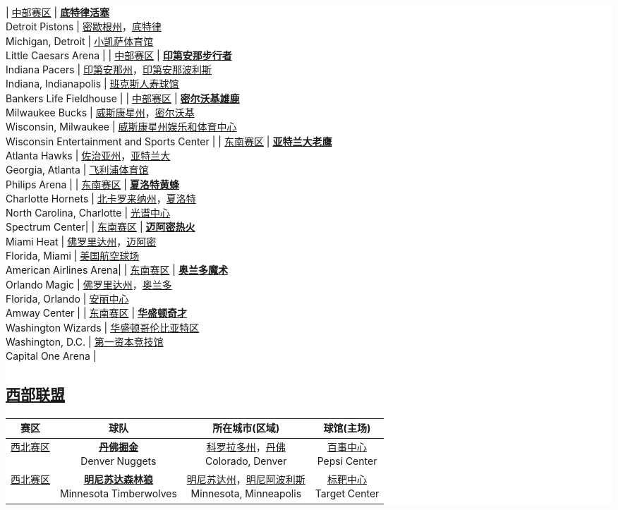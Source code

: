 | [中部赛区](https://zh.wikipedia.org/wiki/%E4%B8%AD%E9%83%A8%E8%B5%9B%E5%8C%BA "中部赛区") | **[底特律活塞](https://zh.wikipedia.org/wiki/%E5%BA%95%E7%89%B9%E5%BE%8B%E6%B4%BB%E5%A1%9E "底特律活塞")**<br>Detroit Pistons | [密歇根州](https://zh.wikipedia.org/wiki/%E5%AF%86%E6%AD%87%E6%A0%B9%E5%B7%9E "密歇根州")，[底特律](https://zh.wikipedia.org/wiki/%E5%BA%95%E7%89%B9%E5%BE%8B "底特律")<br>Michigan, Detroit | [小凯萨体育馆](https://zh.wikipedia.org/wiki/%E5%B0%8F%E5%87%B1%E8%96%A9%E9%AB%94%E8%82%B2%E9%A4%A8 "小凯萨体育馆")<br>Little Caesars Arena |
| [中部赛区](https://zh.wikipedia.org/wiki/%E4%B8%AD%E9%83%A8%E8%B5%9B%E5%8C%BA "中部赛区") | **[印第安那步行者](https://zh.wikipedia.org/wiki/%E5%8D%B0%E7%AC%AC%E5%AE%89%E9%82%A3%E6%BA%9C%E9%A6%AC "印第安那步行者")**<br>Indiana Pacers | [印第安那州](https://zh.wikipedia.org/wiki/%E5%8D%B0%E7%AC%AC%E5%AE%89%E9%82%A3%E5%B7%9E "印第安那州")，[印第安那波利斯](https://zh.wikipedia.org/wiki/%E5%8D%B0%E7%AC%AC%E5%AE%89%E9%82%A3%E6%B3%A2%E5%88%A9%E6%96%AF "印第安那波利斯")<br>Indiana, Indianapolis | [班克斯人寿球馆](https://zh.wikipedia.org/wiki/%E7%8F%AD%E5%85%8B%E6%96%AF%E4%BA%BA%E5%A3%BD%E7%90%83%E9%A4%A8 "班克斯人寿球馆")<br>Bankers Life Fieldhouse |
| [中部赛区](https://zh.wikipedia.org/wiki/%E4%B8%AD%E9%83%A8%E8%B5%9B%E5%8C%BA "中部赛区") | **[密尔沃基雄鹿](https://zh.wikipedia.org/wiki/%E5%AF%86%E7%88%BE%E7%93%A6%E5%9F%BA%E5%85%AC%E9%B9%BF "密尔沃基雄鹿")**<br>Milwaukee Bucks | [威斯康星州](https://zh.wikipedia.org/wiki/%E5%A8%81%E6%96%AF%E5%BA%B7%E8%BE%9B%E5%B7%9E "威斯康星州")，[密尔沃基](https://zh.wikipedia.org/wiki/%E5%AF%86%E7%88%BE%E7%93%A6%E5%9F%BA "密尔沃基")<br>Wisconsin, Milwaukee | [威斯康星州娱乐和体育中心](https://zh.wikipedia.org/w/index.php?title=%E5%A8%81%E6%96%AF%E5%BA%B7%E6%98%9F%E5%B7%9E%E5%A8%9B%E6%A8%82%E5%92%8C%E9%AB%94%E8%82%B2%E4%B8%AD%E5%BF%83&action=edit&redlink=1 "威斯康星州娱乐和体育中心（页面不存在）")<br>Wisconsin Entertainment and Sports Center |
| [东南赛区](https://zh.wikipedia.org/wiki/%E4%B8%9C%E5%8D%97%E8%B5%9B%E5%8C%BA "东南赛区") | **[亚特兰大老鹰](https://zh.wikipedia.org/wiki/%E4%BA%9A%E7%89%B9%E5%85%B0%E5%A4%A7%E8%80%81%E9%B9%B0 "亚特兰大老鹰")**<br>Atlanta Hawks | [佐治亚州](https://zh.wikipedia.org/wiki/%E5%96%AC%E6%B2%BB%E4%BA%9E%E5%B7%9E "佐治亚州")，[亚特兰大](https://zh.wikipedia.org/wiki/%E4%BA%9E%E7%89%B9%E8%98%AD%E5%A4%A7 "亚特兰大")<br>Georgia, Atlanta | [飞利浦体育馆](https://zh.wikipedia.org/wiki/%E9%A3%9B%E5%88%A9%E6%B5%A6%E9%AB%94%E8%82%B2%E9%A4%A8 "飞利浦体育馆")<br>Philips Arena |
| [东南赛区](https://zh.wikipedia.org/wiki/%E4%B8%9C%E5%8D%97%E8%B5%9B%E5%8C%BA "东南赛区") | **[夏洛特黄蜂](https://zh.wikipedia.org/wiki/%E5%A4%8F%E6%B4%9B%E7%89%B9%E9%BB%83%E8%9C%82 "夏洛特黄蜂")**<br>Charlotte Hornets | [北卡罗来纳州](https://zh.wikipedia.org/wiki/%E5%8C%97%E5%8D%A1%E7%BE%85%E8%90%8A%E7%B4%8D%E5%B7%9E "北卡罗来纳州")，[夏洛特](https://zh.wikipedia.org/wiki/%E5%A4%8F%E6%B4%9B%E7%89%B9_%28%E5%8C%97%E5%8D%A1%E7%BE%85%E4%BE%86%E7%B4%8D%E5%B7%9E%29 "夏洛特 (北卡罗来纳州)")<br>North Carolina, Charlotte | [光谱中心](https://zh.wikipedia.org/wiki/%E5%85%89%E8%AD%9C%E4%B8%AD%E5%BF%83 "光谱中心")<br>Spectrum Center|
| [东南赛区](https://zh.wikipedia.org/wiki/%E4%B8%9C%E5%8D%97%E8%B5%9B%E5%8C%BA "东南赛区") | **[迈阿密热火](https://zh.wikipedia.org/wiki/%E9%82%81%E9%98%BF%E5%AF%86%E7%86%B1%E7%81%AB "迈阿密热火")**<br>Miami Heat | [佛罗里达州](https://zh.wikipedia.org/wiki/%E4%BD%9B%E7%BE%85%E9%87%8C%E9%81%94%E5%B7%9E "佛罗里达州")，[迈阿密](https://zh.wikipedia.org/wiki/%E9%82%81%E9%98%BF%E5%AF%86 "迈阿密")<br>Florida, Miami | [美国航空球场](https://zh.wikipedia.org/wiki/%E7%BE%8E%E5%9C%8B%E8%88%AA%E7%A9%BA%E7%90%83%E5%A0%B4 "美国航空球场")<br>American Airlines Arena|
| [东南赛区](https://zh.wikipedia.org/wiki/%E4%B8%9C%E5%8D%97%E8%B5%9B%E5%8C%BA "东南赛区") | **[奥兰多魔术](https://zh.wikipedia.org/wiki/%E5%A5%A5%E5%85%B0%E5%A4%9A%E9%AD%94%E6%9C%AF "奥兰多魔术")**<br>Orlando Magic | [佛罗里达州](https://zh.wikipedia.org/wiki/%E4%BD%9B%E7%BE%85%E9%87%8C%E9%81%94%E5%B7%9E "佛罗里达州")，[奥兰多](https://zh.wikipedia.org/wiki/%E5%A5%A7%E8%98%AD%E5%A4%9A "奥兰多")<br>Florida, Orlando | [安丽中心](https://zh.wikipedia.org/wiki/%E5%AE%89%E9%BA%97%E4%B8%AD%E5%BF%83 "安丽中心")<br>Amway Center |
| [东南赛区](https://zh.wikipedia.org/wiki/%E4%B8%9C%E5%8D%97%E8%B5%9B%E5%8C%BA "东南赛区") | **[华盛顿奇才](https://zh.wikipedia.org/wiki/%E8%8F%AF%E7%9B%9B%E9%A0%93%E5%B7%AB%E5%B8%AB "华盛顿奇才")**<br>Washington Wizards | [华盛顿哥伦比亚特区](https://zh.wikipedia.org/wiki/%E5%8D%8E%E7%9B%9B%E9%A1%BF%E5%93%A5%E4%BC%A6%E6%AF%94%E4%BA%9A%E7%89%B9%E5%8C%BA "华盛顿哥伦比亚特区")<br>Washington, D.C. | [第一资本竞技馆](https://zh.wikipedia.org/wiki/%E7%AC%AC%E4%B8%80%E8%B3%87%E6%9C%AC%E7%AB%B6%E6%8A%80%E9%A4%A8 "第一资本竞技馆")<br>Capital One Arena |


## [西部联盟](https://zh.wikipedia.org/wiki/%E8%A5%BF%E9%83%A8%E8%81%AF%E7%9B%9F_%28NBA%29 "西部联盟 (NBA)")

| 赛区 | 球队 | 所在城市(区域) | 球馆(主场) |
| :----: | :----: | :-------------------: | :-------------: |
| [西北赛区](https://zh.wikipedia.org/wiki/%E8%A5%BF%E5%8C%97%E8%B5%9B%E5%8C%BA "西北赛区") | **[丹佛掘金](https://zh.wikipedia.org/wiki/%E4%B8%B9%E4%BD%9B%E9%87%91%E5%A1%8A "丹佛掘金")**<br>Denver Nuggets | [科罗拉多州](https://zh.wikipedia.org/wiki/%E7%A7%91%E7%BE%85%E6%8B%89%E5%A4%9A%E5%B7%9E "科罗拉多州")，[丹佛](https://zh.wikipedia.org/wiki/%E4%B8%B9%E4%BD%9B "丹佛")<br>Colorado, Denver | [百事中心](https://zh.wikipedia.org/wiki/%E7%99%BE%E4%BA%8B%E4%B8%AD%E5%BF%83 "百事中心")<br>Pepsi Center |
| [西北赛区](https://zh.wikipedia.org/wiki/%E8%A5%BF%E5%8C%97%E8%B5%9B%E5%8C%BA "西北赛区") | **[明尼苏达森林狼](https://zh.wikipedia.org/wiki/%E6%98%8E%E5%B0%BC%E8%98%87%E9%81%94%E7%81%B0%E7%8B%BC "明尼苏达森林狼")**<br>Minnesota Timberwolves | [明尼苏达州](https://zh.wikipedia.org/wiki/%E6%98%8E%E5%B0%BC%E8%98%87%E9%81%94%E5%B7%9E "明尼苏达州")，[明尼阿波利斯](https://zh.wikipedia.org/wiki/%E6%98%8E%E5%B0%BC%E9%98%BF%E6%B3%A2%E5%88%A9%E6%96%AF "明尼阿波利斯")<br>Minnesota, Minneapolis | [标靶中心](https://zh.wikipedia.org/wiki/%E6%A8%99%E9%9D%B6%E4%B8%AD%E5%BF%83 "标靶中心")<br>Target Center |